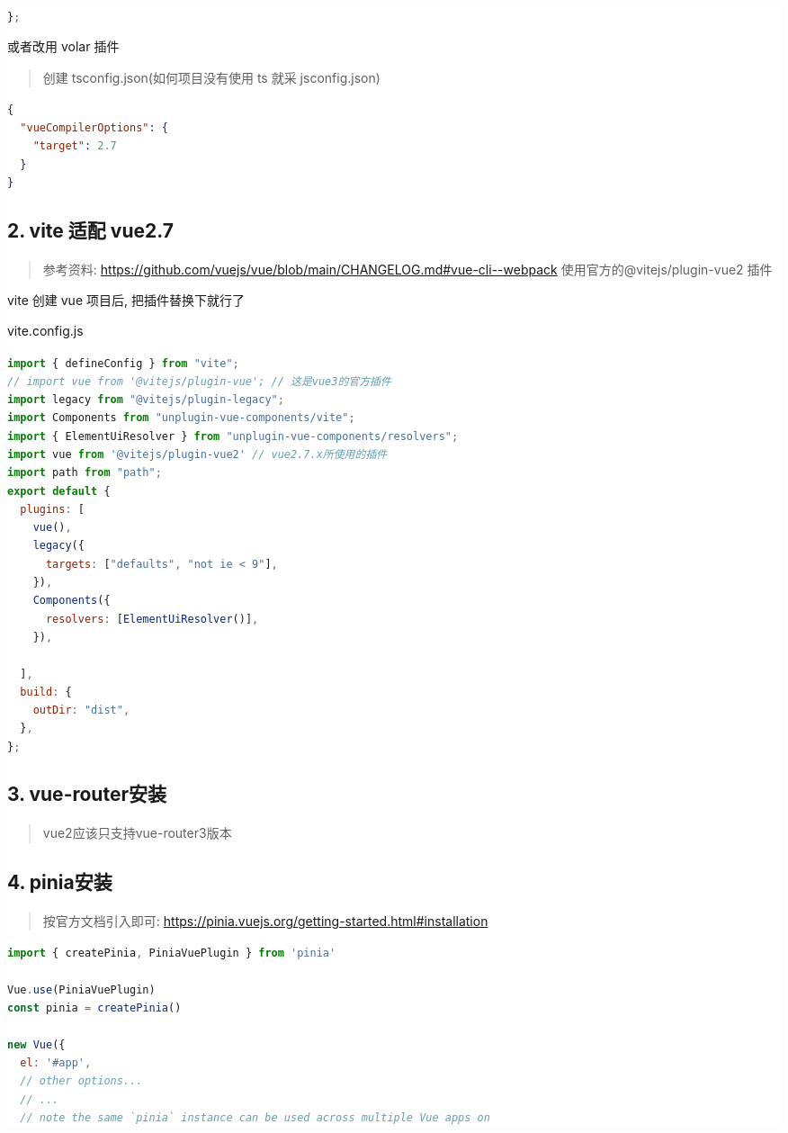 ```js
};
```

或者改用 volar 插件

> 创建 tsconfig.json(如何项目没有使用 ts 就采 jsconfig.json)

```json
{
  "vueCompilerOptions": {
    "target": 2.7
  }
}
```

## 2. vite 适配 vue2.7
   > 参考资料: https://github.com/vuejs/vue/blob/main/CHANGELOG.md#vue-cli--webpack
   > 使用官方的@vitejs/plugin-vue2 插件

vite 创建 vue 项目后, 把插件替换下就行了

vite.config.js

```js
import { defineConfig } from "vite";
// import vue from '@vitejs/plugin-vue'; // 这是vue3的官方插件
import legacy from "@vitejs/plugin-legacy";
import Components from "unplugin-vue-components/vite";
import { ElementUiResolver } from "unplugin-vue-components/resolvers";
import vue from '@vitejs/plugin-vue2' // vue2.7.x所使用的插件
import path from "path";
export default {
  plugins: [
    vue(),
    legacy({
      targets: ["defaults", "not ie < 9"],
    }),
    Components({
      resolvers: [ElementUiResolver()],
    }),
    
  ],
  build: {
    outDir: "dist",
  },
};

```

## 3. vue-router安装
> vue2应该只支持vue-router3版本

## 4. pinia安装
> 按官方文档引入即可: https://pinia.vuejs.org/getting-started.html#installation
```js
import { createPinia, PiniaVuePlugin } from 'pinia'

Vue.use(PiniaVuePlugin)
const pinia = createPinia()

new Vue({
  el: '#app',
  // other options...
  // ...
  // note the same `pinia` instance can be used across multiple Vue apps on
```